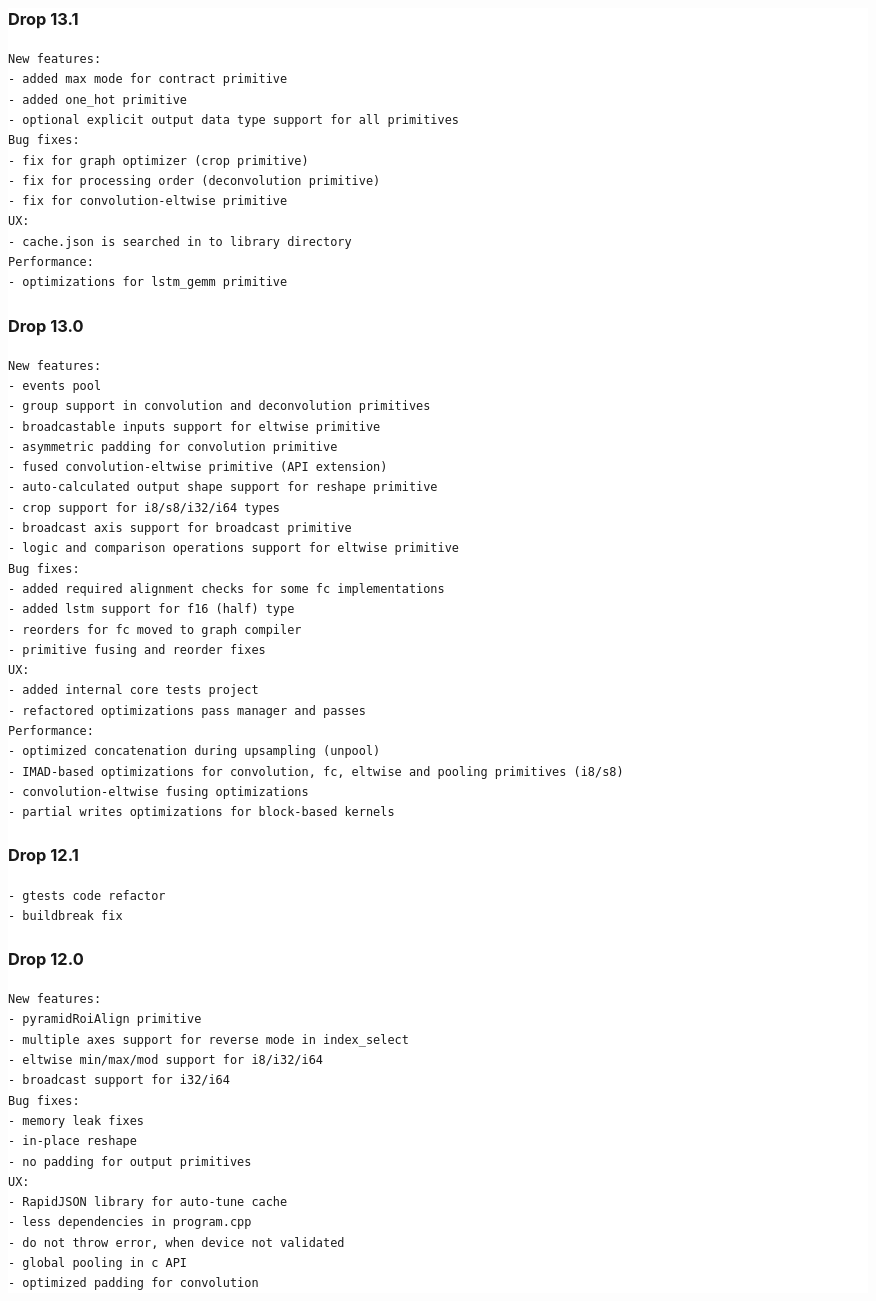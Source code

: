 ### Drop 13.1
    New features:
    - added max mode for contract primitive
    - added one_hot primitive
    - optional explicit output data type support for all primitives
    Bug fixes:
    - fix for graph optimizer (crop primitive)
    - fix for processing order (deconvolution primitive)
    - fix for convolution-eltwise primitive
    UX:
    - cache.json is searched in to library directory
    Performance:
    - optimizations for lstm_gemm primitive

### Drop 13.0
    New features:
    - events pool
    - group support in convolution and deconvolution primitives
    - broadcastable inputs support for eltwise primitive
    - asymmetric padding for convolution primitive
    - fused convolution-eltwise primitive (API extension)
    - auto-calculated output shape support for reshape primitive
    - crop support for i8/s8/i32/i64 types
    - broadcast axis support for broadcast primitive
    - logic and comparison operations support for eltwise primitive
    Bug fixes:
    - added required alignment checks for some fc implementations
    - added lstm support for f16 (half) type
    - reorders for fc moved to graph compiler
    - primitive fusing and reorder fixes
    UX:
    - added internal core tests project
    - refactored optimizations pass manager and passes
    Performance:
    - optimized concatenation during upsampling (unpool)
    - IMAD-based optimizations for convolution, fc, eltwise and pooling primitives (i8/s8)
    - convolution-eltwise fusing optimizations
    - partial writes optimizations for block-based kernels

### Drop 12.1
	- gtests code refactor
	- buildbreak fix
	
### Drop 12.0
    New features:
    - pyramidRoiAlign primitive
    - multiple axes support for reverse mode in index_select
    - eltwise min/max/mod support for i8/i32/i64
    - broadcast support for i32/i64
    Bug fixes:
    - memory leak fixes
    - in-place reshape
    - no padding for output primitives
    UX:
    - RapidJSON library for auto-tune cache
    - less dependencies in program.cpp
    - do not throw error, when device not validated
    - global pooling in c API
    - optimized padding for convolution
    
